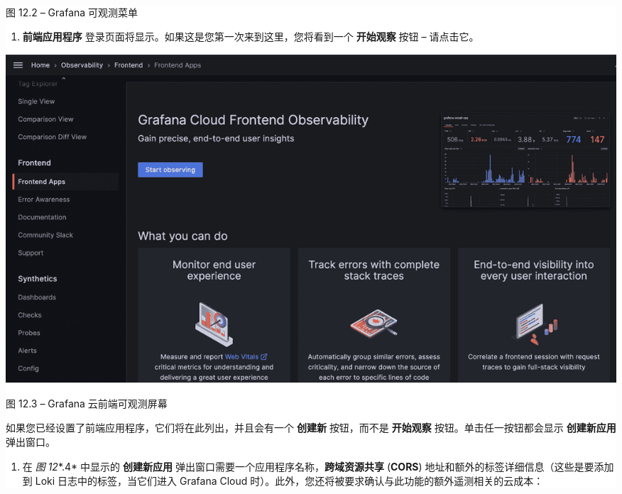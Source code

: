 图 12.2 – Grafana 可观测菜单

1.  **前端应用程序** 登录页面将显示。如果这是您第一次来到这里，您将看到一个 **开始观察** 按钮 – 请点击它。

![图 12.3 – Grafana 云前端可观测屏幕](img/B18277_12_3.jpg)

图 12.3 – Grafana 云前端可观测屏幕

如果您已经设置了前端应用程序，它们将在此列出，并且会有一个 **创建新** 按钮，而不是 **开始观察** 按钮。单击任一按钮都会显示 **创建新应用** 弹出窗口。

1.  在 *图 12**.4* 中显示的 **创建新应用** 弹出窗口需要一个应用程序名称，**跨域资源共享** (**CORS**) 地址和额外的标签详细信息（这些是要添加到 Loki 日志中的标签，当它们进入 Grafana Cloud 时）。此外，您还将被要求确认与此功能的额外遥测相关的云成本：
